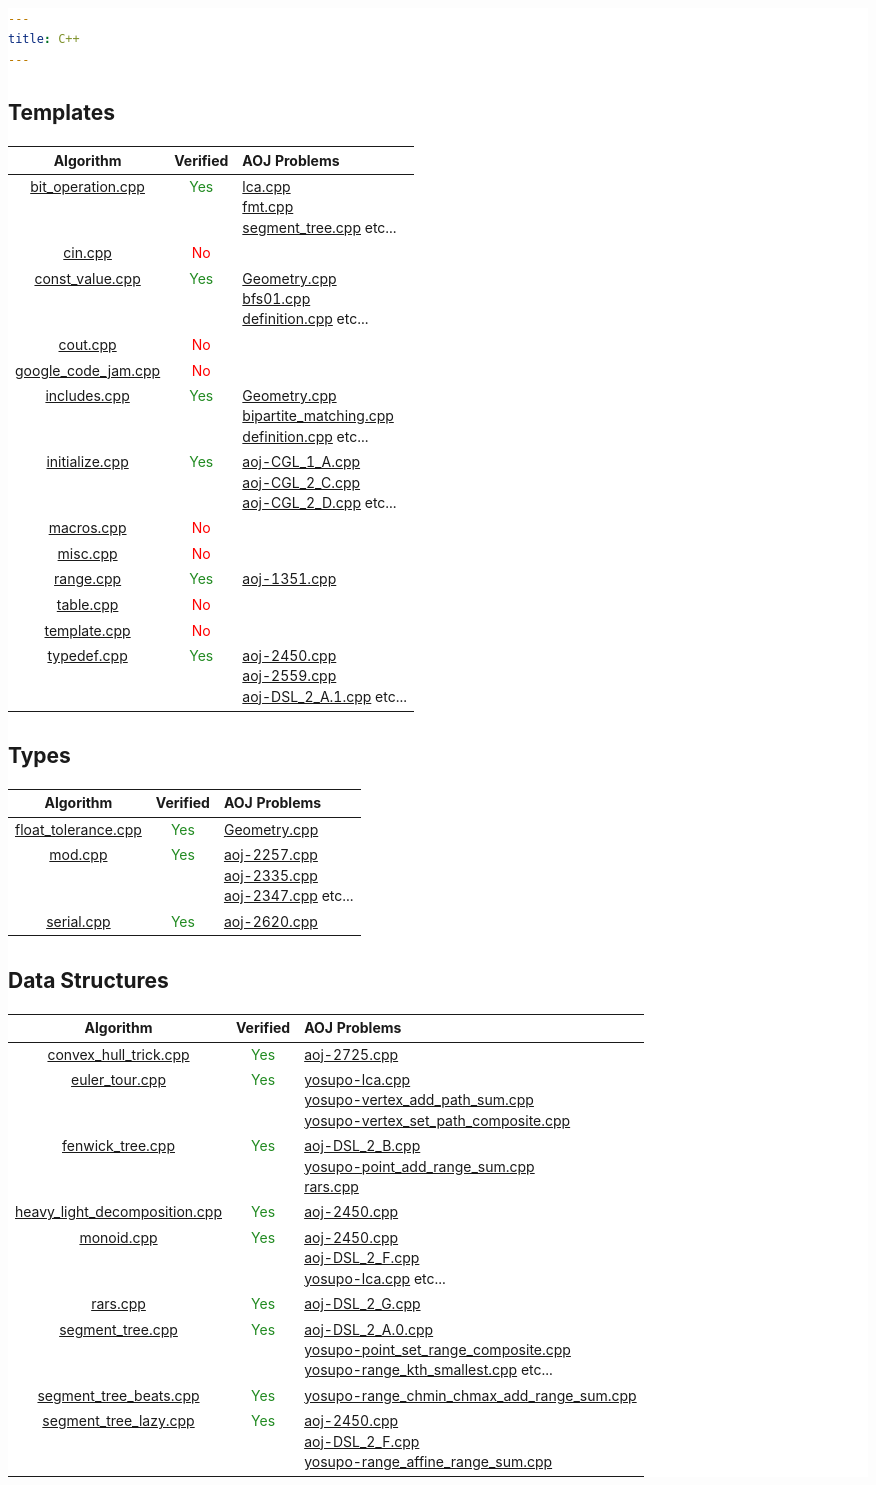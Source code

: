 ```yaml
---
title: C++
---
```

## Templates

| Algorithm | Verified | AOJ Problems |
|:---------:|:--------:|:-------------|
| [bit_operation.cpp](./include/template/bit_operation) | <font color="ForestGreen">Yes</font> | [lca.cpp](./include/graph/lca)<br>[fmt.cpp](./include/math/fmt)<br>[segment_tree.cpp](./include/structure/segment_tree) etc... |
| [cin.cpp](./include/template/cin) | <font color="Red">No</font> |  |
| [const_value.cpp](./include/template/const_value) | <font color="ForestGreen">Yes</font> | [Geometry.cpp](./include/geometry/Geometry)<br>[bfs01.cpp](./include/graph/bfs01)<br>[definition.cpp](./include/graph/definition) etc... |
| [cout.cpp](./include/template/cout) | <font color="Red">No</font> |  |
| [google_code_jam.cpp](./include/template/google_code_jam) | <font color="Red">No</font> |  |
| [includes.cpp](./include/template/includes) | <font color="ForestGreen">Yes</font> | [Geometry.cpp](./include/geometry/Geometry)<br>[bipartite_matching.cpp](./include/graph/bipartite_matching)<br>[definition.cpp](./include/graph/definition) etc... |
| [initialize.cpp](./include/template/initialize) | <font color="ForestGreen">Yes</font> | [aoj-CGL_1_A.cpp](./tests/aoj-CGL_1_A)<br>[aoj-CGL_2_C.cpp](./tests/aoj-CGL_2_C)<br>[aoj-CGL_2_D.cpp](./tests/aoj-CGL_2_D) etc... |
| [macros.cpp](./include/template/macros) | <font color="Red">No</font> |  |
| [misc.cpp](./include/template/misc) | <font color="Red">No</font> |  |
| [range.cpp](./include/template/range) | <font color="ForestGreen">Yes</font> | [aoj-1351.cpp](./tests/aoj-1351) |
| [table.cpp](./include/template/table) | <font color="Red">No</font> |  |
| [template.cpp](./include/template/template) | <font color="Red">No</font> |  |
| [typedef.cpp](./include/template/typedef) | <font color="ForestGreen">Yes</font> | [aoj-2450.cpp](./tests/aoj-2450)<br>[aoj-2559.cpp](./tests/aoj-2559)<br>[aoj-DSL_2_A.1.cpp](./tests/aoj-DSL_2_A.1) etc... |

## Types

| Algorithm | Verified | AOJ Problems |
|:---------:|:--------:|:-------------|
| [float_tolerance.cpp](./include/types/float_tolerance) | <font color="ForestGreen">Yes</font> | [Geometry.cpp](./include/geometry/Geometry) |
| [mod.cpp](./include/types/mod) | <font color="ForestGreen">Yes</font> | [aoj-2257.cpp](./tests/aoj-2257)<br>[aoj-2335.cpp](./tests/aoj-2335)<br>[aoj-2347.cpp](./tests/aoj-2347) etc... |
| [serial.cpp](./include/types/serial) | <font color="ForestGreen">Yes</font> | [aoj-2620.cpp](./tests/aoj-2620) |

## Data Structures

| Algorithm | Verified | AOJ Problems |
|:---------:|:--------:|:-------------|
| [convex_hull_trick.cpp](./include/structure/convex_hull_trick) | <font color="ForestGreen">Yes</font> | [aoj-2725.cpp](./tests/aoj-2725) |
| [euler_tour.cpp](./include/structure/euler_tour) | <font color="ForestGreen">Yes</font> | [yosupo-lca.cpp](./tests/yosupo-lca)<br>[yosupo-vertex_add_path_sum.cpp](./tests/yosupo-vertex_add_path_sum)<br>[yosupo-vertex_set_path_composite.cpp](./tests/yosupo-vertex_set_path_composite) |
| [fenwick_tree.cpp](./include/structure/fenwick_tree) | <font color="ForestGreen">Yes</font> | [aoj-DSL_2_B.cpp](./tests/aoj-DSL_2_B)<br>[yosupo-point_add_range_sum.cpp](./tests/yosupo-point_add_range_sum)<br>[rars.cpp](./include/structure/rars) |
| [heavy_light_decomposition.cpp](./include/structure/heavy_light_decomposition) | <font color="ForestGreen">Yes</font> | [aoj-2450.cpp](./tests/aoj-2450) |
| [monoid.cpp](./include/structure/monoid) | <font color="ForestGreen">Yes</font> | [aoj-2450.cpp](./tests/aoj-2450)<br>[aoj-DSL_2_F.cpp](./tests/aoj-DSL_2_F)<br>[yosupo-lca.cpp](./tests/yosupo-lca) etc... |
| [rars.cpp](./include/structure/rars) | <font color="ForestGreen">Yes</font> | [aoj-DSL_2_G.cpp](./tests/aoj-DSL_2_G) |
| [segment_tree.cpp](./include/structure/segment_tree) | <font color="ForestGreen">Yes</font> | [aoj-DSL_2_A.0.cpp](./tests/aoj-DSL_2_A.0)<br>[yosupo-point_set_range_composite.cpp](./tests/yosupo-point_set_range_composite)<br>[yosupo-range_kth_smallest.cpp](./tests/yosupo-range_kth_smallest) etc... |
| [segment_tree_beats.cpp](./include/structure/segment_tree_beats) | <font color="ForestGreen">Yes</font> | [yosupo-range_chmin_chmax_add_range_sum.cpp](./tests/yosupo-range_chmin_chmax_add_range_sum) |
| [segment_tree_lazy.cpp](./include/structure/segment_tree_lazy) | <font color="ForestGreen">Yes</font> | [aoj-2450.cpp](./tests/aoj-2450)<br>[aoj-DSL_2_F.cpp](./tests/aoj-DSL_2_F)<br>[yosupo-range_affine_range_sum.cpp](./tests/yosupo-range_affine_range_sum) |